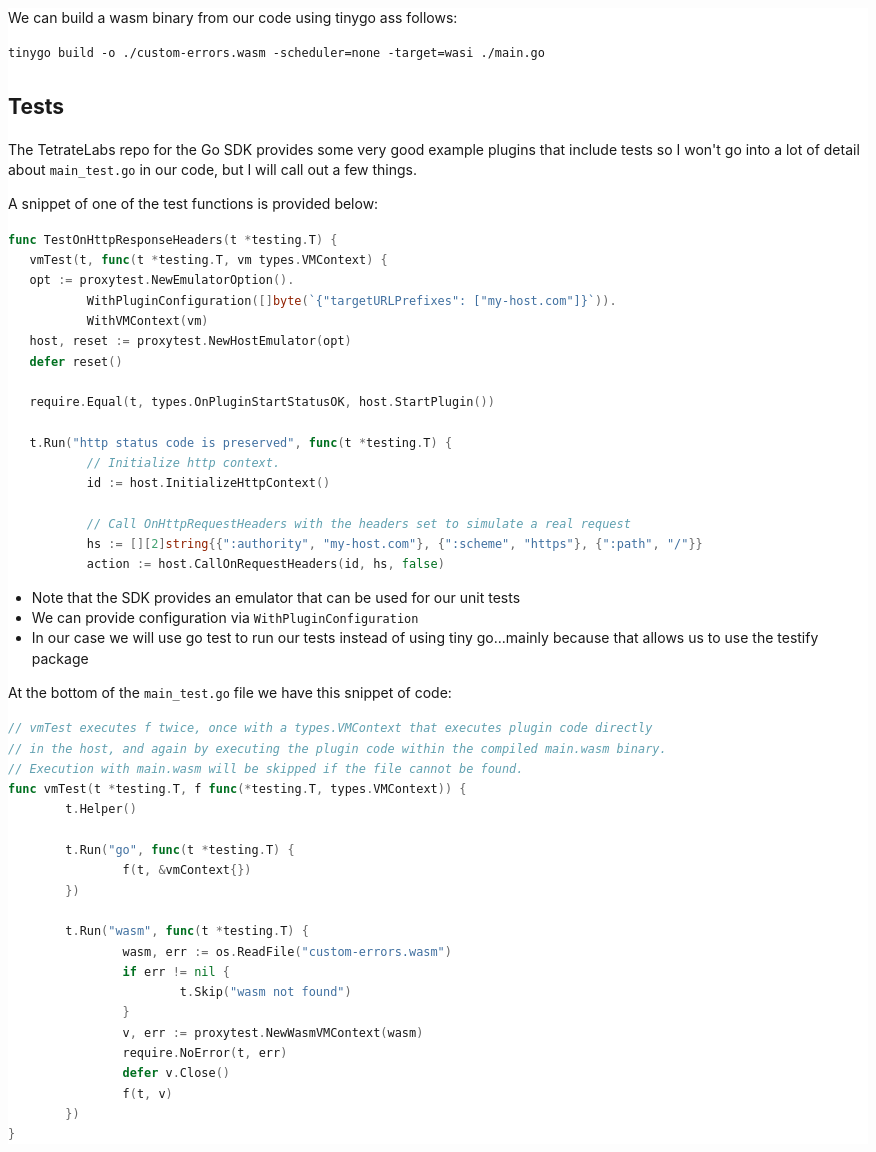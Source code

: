 We can build a wasm binary from our code using tinygo ass follows:

`tinygo build -o ./custom-errors.wasm -scheduler=none -target=wasi ./main.go`

## Tests

The TetrateLabs repo for the Go SDK provides some very good example plugins that include tests so I won't go into a lot of detail about `main_test.go` in our code, but I will call out a few things.

A snippet of one of the test functions is provided below:
 

```go
func TestOnHttpResponseHeaders(t *testing.T) {
   vmTest(t, func(t *testing.T, vm types.VMContext) {
   opt := proxytest.NewEmulatorOption().
           WithPluginConfiguration([]byte(`{"targetURLPrefixes": ["my-host.com"]}`)).
           WithVMContext(vm)
   host, reset := proxytest.NewHostEmulator(opt)
   defer reset()

   require.Equal(t, types.OnPluginStartStatusOK, host.StartPlugin())

   t.Run("http status code is preserved", func(t *testing.T) {
           // Initialize http context.
           id := host.InitializeHttpContext()

           // Call OnHttpRequestHeaders with the headers set to simulate a real request
           hs := [][2]string{{":authority", "my-host.com"}, {":scheme", "https"}, {":path", "/"}}
           action := host.CallOnRequestHeaders(id, hs, false)
```

* Note that the SDK provides an emulator that can be used for our unit tests
* We can provide configuration via `WithPluginConfiguration`
* In our case we will use go test to run our tests instead of using tiny go...mainly because that allows us to use the testify package


At the bottom of the `main_test.go` file we have this snippet of code:

```go
// vmTest executes f twice, once with a types.VMContext that executes plugin code directly
// in the host, and again by executing the plugin code within the compiled main.wasm binary.
// Execution with main.wasm will be skipped if the file cannot be found.
func vmTest(t *testing.T, f func(*testing.T, types.VMContext)) {
        t.Helper()

        t.Run("go", func(t *testing.T) {
                f(t, &vmContext{})
        })

        t.Run("wasm", func(t *testing.T) {
                wasm, err := os.ReadFile("custom-errors.wasm")
                if err != nil {
                        t.Skip("wasm not found")
                }
                v, err := proxytest.NewWasmVMContext(wasm)
                require.NoError(t, err)
                defer v.Close()
                f(t, v)
        })
}
```
